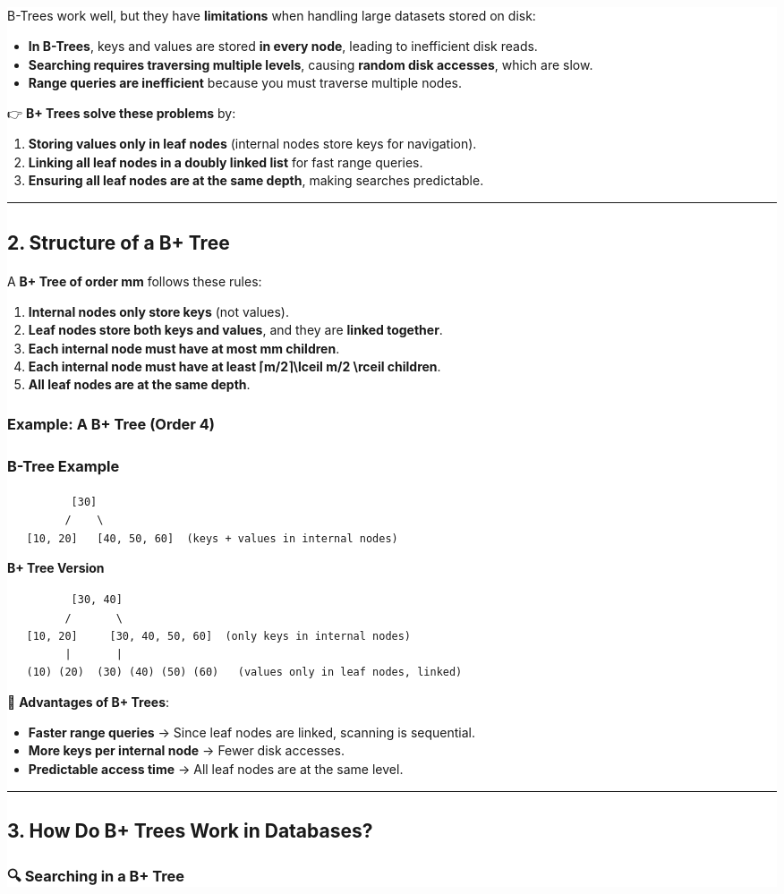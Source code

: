 B-Trees work well, but they have **limitations** when handling large datasets stored on disk:

- **In B-Trees**, keys and values are stored **in every node**, leading to inefficient disk reads.
- **Searching requires traversing multiple levels**, causing **random disk accesses**, which are slow.
- **Range queries are inefficient** because you must traverse multiple nodes.

👉 **B+ Trees solve these problems** by:

1. **Storing values only in leaf nodes** (internal nodes store keys for navigation).
2. **Linking all leaf nodes in a doubly linked list** for fast range queries.
3. **Ensuring all leaf nodes are at the same depth**, making searches predictable.

---

## **2. Structure of a B+ Tree**

A **B+ Tree of order mm** follows these rules:

1. **Internal nodes only store keys** (not values).
2. **Leaf nodes store both keys and values**, and they are **linked together**.
3. **Each internal node must have at most mm children**.
4. **Each internal node must have at least ⌈m/2⌉\lceil m/2 \rceil children**.
5. **All leaf nodes are at the same depth**.

### **Example: A B+ Tree (Order 4)**

### **B-Tree Example**

```Plain
          [30]
         /    \
   [10, 20]   [40, 50, 60]  (keys + values in internal nodes)
```

**B+ Tree Version**

```Plain
          [30, 40]
         /       \
   [10, 20]     [30, 40, 50, 60]  (only keys in internal nodes)
         |       |
   (10) (20)  (30) (40) (50) (60)   (values only in leaf nodes, linked)
```

🚀 **Advantages of B+ Trees**:

- **Faster range queries** → Since leaf nodes are linked, scanning is sequential.
- **More keys per internal node** → Fewer disk accesses.
- **Predictable access time** → All leaf nodes are at the same level.

---

## **3. How Do B+ Trees Work in Databases?**

### **🔍 Searching in a B+ Tree**
